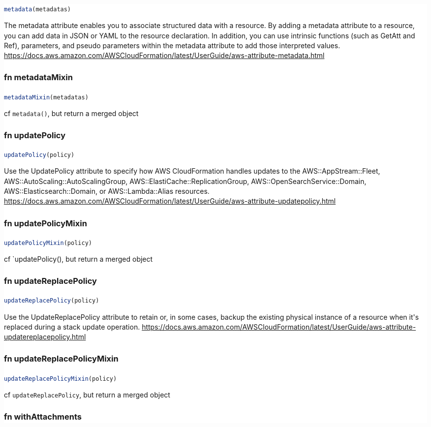 ```ts
metadata(metadatas)
```

The metadata attribute enables you to associate structured data with a resource. By adding a metadata attribute to a resource, you can add data in JSON or YAML to the resource declaration. In addition, you can use intrinsic functions (such as GetAtt and Ref), parameters, and pseudo parameters within the metadata attribute to add those interpreted values. 
https://docs.aws.amazon.com/AWSCloudFormation/latest/UserGuide/aws-attribute-metadata.html

### fn metadataMixin

```ts
metadataMixin(metadatas)
```

cf `metadata()`, but return a merged object

### fn updatePolicy

```ts
updatePolicy(policy)
```

Use the UpdatePolicy attribute to specify how AWS CloudFormation handles updates to the AWS::AppStream::Fleet, AWS::AutoScaling::AutoScalingGroup, AWS::ElastiCache::ReplicationGroup, AWS::OpenSearchService::Domain, AWS::Elasticsearch::Domain, or AWS::Lambda::Alias resources. 
https://docs.aws.amazon.com/AWSCloudFormation/latest/UserGuide/aws-attribute-updatepolicy.html

### fn updatePolicyMixin

```ts
updatePolicyMixin(policy)
```

cf `updatePolicy(), but return a merged object

### fn updateReplacePolicy

```ts
updateReplacePolicy(policy)
```

Use the UpdateReplacePolicy attribute to retain or, in some cases, backup the existing physical instance of a resource when it's replaced during a stack update operation. 
https://docs.aws.amazon.com/AWSCloudFormation/latest/UserGuide/aws-attribute-updatereplacepolicy.html

### fn updateReplacePolicyMixin

```ts
updateReplacePolicyMixin(policy)
```

cf `updateReplacePolicy`, but return a merged object

### fn withAttachments
